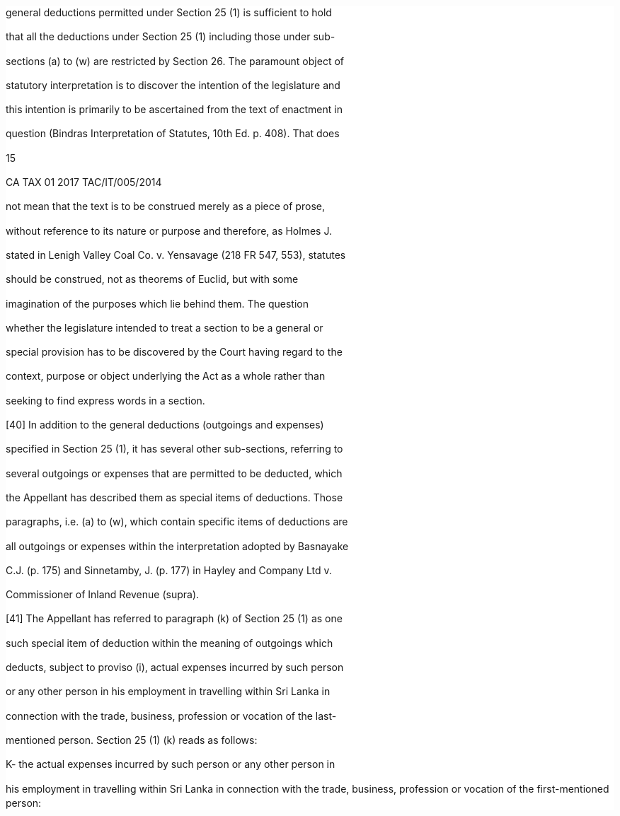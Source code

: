 general deductions permitted under Section 25 (1) is sufficient to hold

that all the deductions under Section 25 (1) including those under sub-

sections (a) to (w) are restricted by Section 26. The paramount object of

statutory interpretation is to discover the intention of the legislature and

this intention is primarily to be ascertained from the text of enactment in

question (Bindras Interpretation of Statutes, 10th Ed. p. 408). That does

15

CA TAX 01 2017 TAC/IT/005/2014

not mean that the text is to be construed merely as a piece of prose,

without reference to its nature or purpose and therefore, as Holmes J.

stated in Lenigh Valley Coal Co. v. Yensavage (218 FR 547, 553), statutes

should be construed, not as theorems of Euclid, but with some

imagination of the purposes which lie behind them. The question

whether the legislature intended to treat a section to be a general or

special provision has to be discovered by the Court having regard to the

context, purpose or object underlying the Act as a whole rather than

seeking to find express words in a section.

[40] In addition to the general deductions (outgoings and expenses)

specified in Section 25 (1), it has several other sub-sections, referring to

several outgoings or expenses that are permitted to be deducted, which

the Appellant has described them as special items of deductions. Those

paragraphs, i.e. (a) to (w), which contain specific items of deductions are

all outgoings or expenses within the interpretation adopted by Basnayake

C.J. (p. 175) and Sinnetamby, J. (p. 177) in Hayley and Company Ltd v.

Commissioner of Inland Revenue (supra).

[41] The Appellant has referred to paragraph (k) of Section 25 (1) as one

such special item of deduction within the meaning of outgoings which

deducts, subject to proviso (i), actual expenses incurred by such person

or any other person in his employment in travelling within Sri Lanka in

connection with the trade, business, profession or vocation of the last-

mentioned person. Section 25 (1) (k) reads as follows:

K- the actual expenses incurred by such person or any other person in

his employment in travelling within Sri Lanka in connection with the trade, business, profession or vocation of the first-mentioned person:
